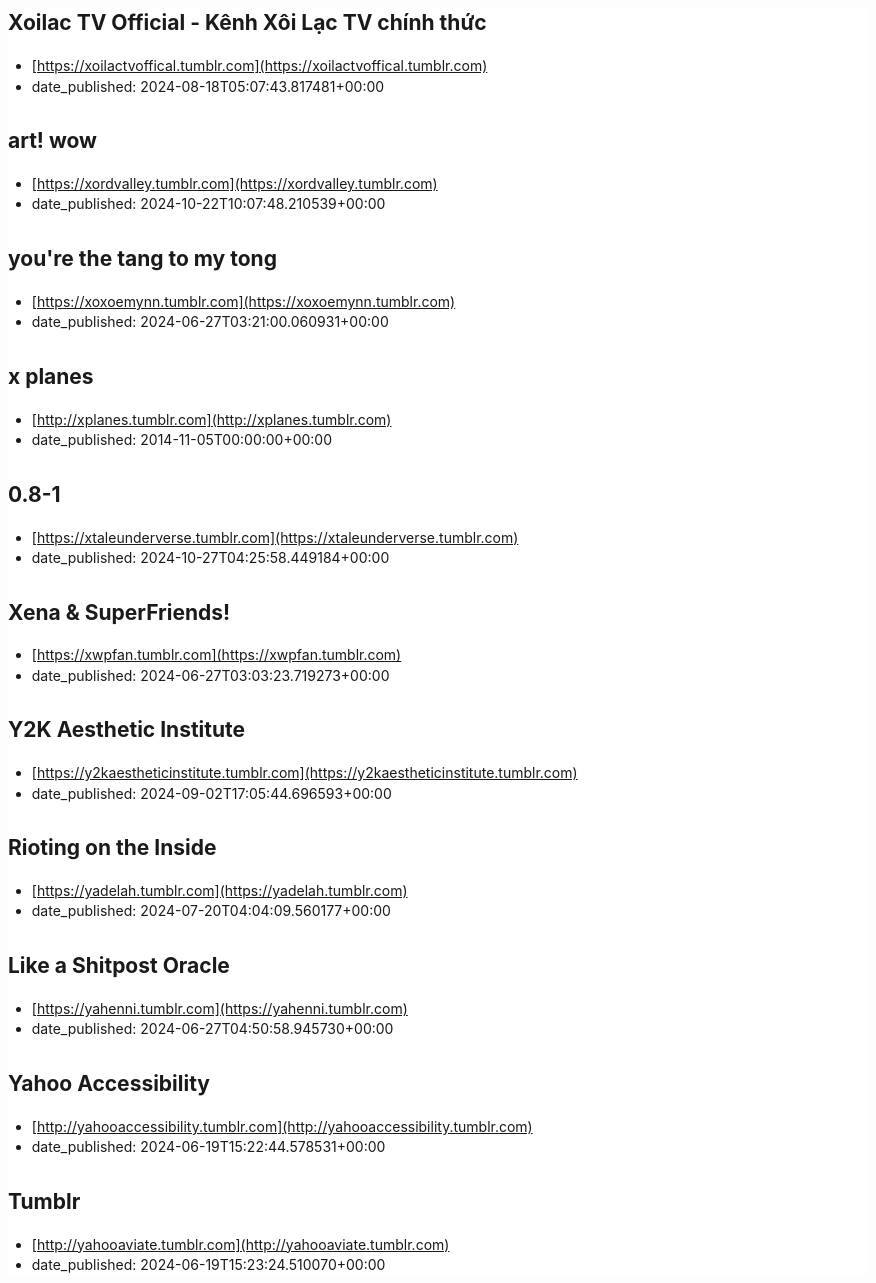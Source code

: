  ## Xoilac TV Official - Kênh Xôi Lạc TV chính thức
 - [https://xoilactvoffical.tumblr.com](https://xoilactvoffical.tumblr.com)
 - date_published: 2024-08-18T05:07:43.817481+00:00

 ## art! wow
 - [https://xordvalley.tumblr.com](https://xordvalley.tumblr.com)
 - date_published: 2024-10-22T10:07:48.210539+00:00

 ## you're the tang to my tong
 - [https://xoxoemynn.tumblr.com](https://xoxoemynn.tumblr.com)
 - date_published: 2024-06-27T03:21:00.060931+00:00

 ## x planes
 - [http://xplanes.tumblr.com](http://xplanes.tumblr.com)
 - date_published: 2014-11-05T00:00:00+00:00

 ## 0.8-1
 - [https://xtaleunderverse.tumblr.com](https://xtaleunderverse.tumblr.com)
 - date_published: 2024-10-27T04:25:58.449184+00:00

 ## Xena & SuperFriends!
 - [https://xwpfan.tumblr.com](https://xwpfan.tumblr.com)
 - date_published: 2024-06-27T03:03:23.719273+00:00

 ## Y2K Aesthetic Institute
 - [https://y2kaestheticinstitute.tumblr.com](https://y2kaestheticinstitute.tumblr.com)
 - date_published: 2024-09-02T17:05:44.696593+00:00

 ## Rioting on the Inside
 - [https://yadelah.tumblr.com](https://yadelah.tumblr.com)
 - date_published: 2024-07-20T04:04:09.560177+00:00

 ## Like a Shitpost Oracle
 - [https://yahenni.tumblr.com](https://yahenni.tumblr.com)
 - date_published: 2024-06-27T04:50:58.945730+00:00

 ## Yahoo Accessibility
 - [http://yahooaccessibility.tumblr.com](http://yahooaccessibility.tumblr.com)
 - date_published: 2024-06-19T15:22:44.578531+00:00

 ## Tumblr
 - [http://yahooaviate.tumblr.com](http://yahooaviate.tumblr.com)
 - date_published: 2024-06-19T15:23:24.510070+00:00
